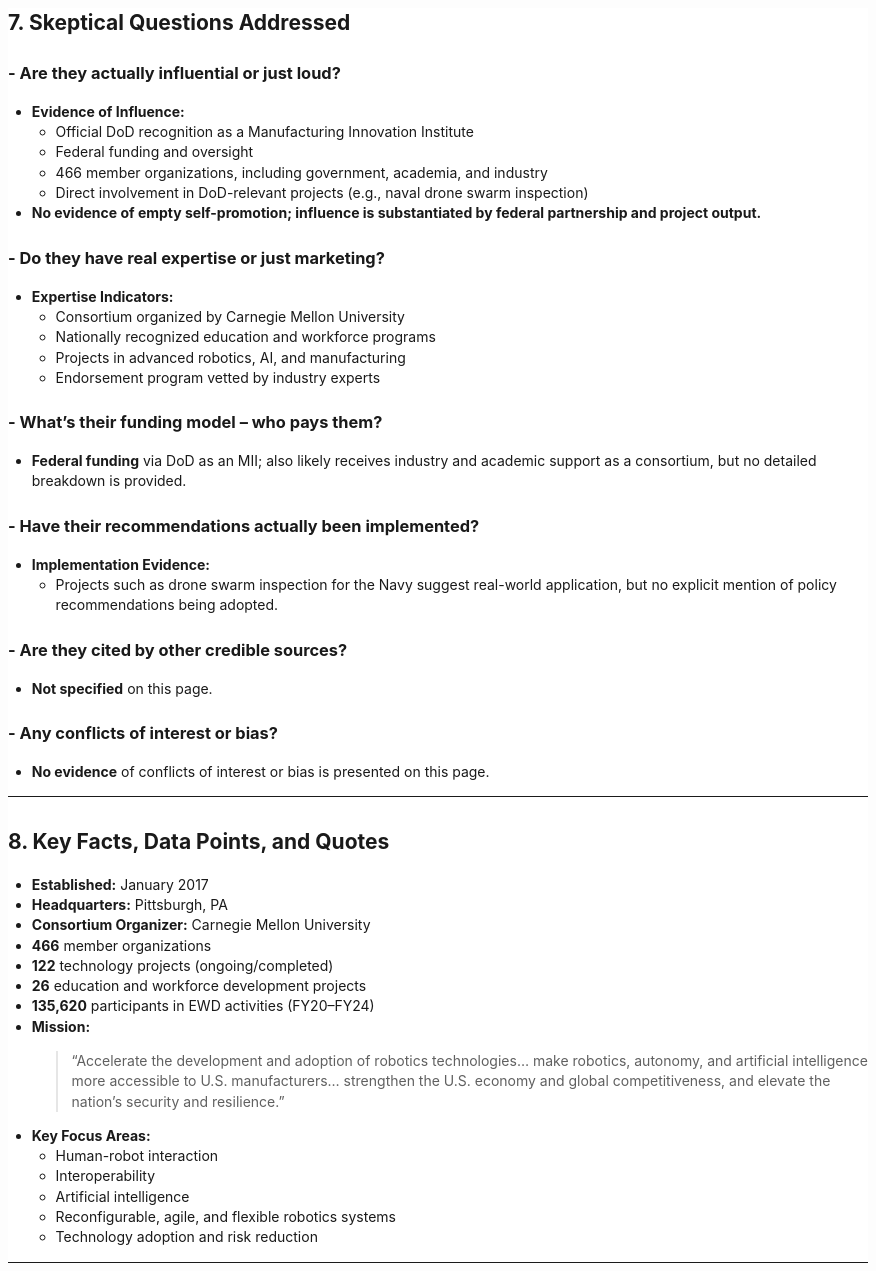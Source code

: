 
## 7. **Skeptical Questions Addressed**

### - **Are they actually influential or just loud?**
  - **Evidence of Influence:**  
    - Official DoD recognition as a Manufacturing Innovation Institute
    - Federal funding and oversight
    - 466 member organizations, including government, academia, and industry
    - Direct involvement in DoD-relevant projects (e.g., naval drone swarm inspection)
  - **No evidence of empty self-promotion; influence is substantiated by federal partnership and project output.**

### - **Do they have real expertise or just marketing?**
  - **Expertise Indicators:**  
    - Consortium organized by Carnegie Mellon University
    - Nationally recognized education and workforce programs
    - Projects in advanced robotics, AI, and manufacturing
    - Endorsement program vetted by industry experts

### - **What’s their funding model – who pays them?**
  - **Federal funding** via DoD as an MII; also likely receives industry and academic support as a consortium, but no detailed breakdown is provided.

### - **Have their recommendations actually been implemented?**
  - **Implementation Evidence:**  
    - Projects such as drone swarm inspection for the Navy suggest real-world application, but no explicit mention of policy recommendations being adopted.

### - **Are they cited by other credible sources?**
  - **Not specified** on this page.

### - **Any conflicts of interest or bias?**
  - **No evidence** of conflicts of interest or bias is presented on this page.

---

## 8. **Key Facts, Data Points, and Quotes**

- **Established:** January 2017
- **Headquarters:** Pittsburgh, PA
- **Consortium Organizer:** Carnegie Mellon University
- **466** member organizations
- **122** technology projects (ongoing/completed)
- **26** education and workforce development projects
- **135,620** participants in EWD activities (FY20–FY24)
- **Mission:**  
  > “Accelerate the development and adoption of robotics technologies… make robotics, autonomy, and artificial intelligence more accessible to U.S. manufacturers… strengthen the U.S. economy and global competitiveness, and elevate the nation’s security and resilience.”
- **Key Focus Areas:**  
  - Human-robot interaction
  - Interoperability
  - Artificial intelligence
  - Reconfigurable, agile, and flexible robotics systems
  - Technology adoption and risk reduction

---
